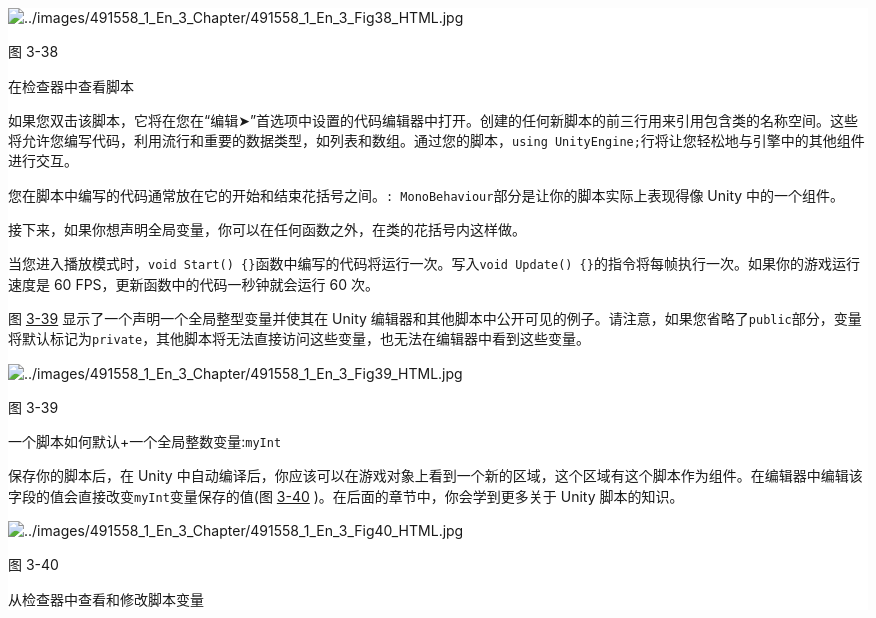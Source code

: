 ![../images/491558_1_En_3_Chapter/491558_1_En_3_Fig38_HTML.jpg](../images/491558_1_En_3_Chapter/491558_1_En_3_Fig38_HTML.jpg)

图 3-38

在检查器中查看脚本

如果您双击该脚本，它将在您在“编辑➤”首选项中设置的代码编辑器中打开。创建的任何新脚本的前三行用来引用包含类的名称空间。这些将允许您编写代码，利用流行和重要的数据类型，如列表和数组。通过您的脚本，`using UnityEngine;`行将让您轻松地与引擎中的其他组件进行交互。

您在脚本中编写的代码通常放在它的开始和结束花括号之间。`: MonoBehaviour`部分是让你的脚本实际上表现得像 Unity 中的一个组件。

接下来，如果你想声明全局变量，你可以在任何函数之外，在类的花括号内这样做。

当您进入播放模式时，`void Start() {}`函数中编写的代码将运行一次。写入`void Update() {}`的指令将每帧执行一次。如果你的游戏运行速度是 60 FPS，更新函数中的代码一秒钟就会运行 60 次。

图 [3-39](#Fig39) 显示了一个声明一个全局整型变量并使其在 Unity 编辑器和其他脚本中公开可见的例子。请注意，如果您省略了`public`部分，变量将默认标记为`private`，其他脚本将无法直接访问这些变量，也无法在编辑器中看到这些变量。

![../images/491558_1_En_3_Chapter/491558_1_En_3_Fig39_HTML.jpg](../images/491558_1_En_3_Chapter/491558_1_En_3_Fig39_HTML.jpg)

图 3-39

一个脚本如何默认+一个全局整数变量:`myInt`

保存你的脚本后，在 Unity 中自动编译后，你应该可以在游戏对象上看到一个新的区域，这个区域有这个脚本作为组件。在编辑器中编辑该字段的值会直接改变`myInt`变量保存的值(图 [3-40](#Fig40) )。在后面的章节中，你会学到更多关于 Unity 脚本的知识。

![../images/491558_1_En_3_Chapter/491558_1_En_3_Fig40_HTML.jpg](../images/491558_1_En_3_Chapter/491558_1_En_3_Fig40_HTML.jpg)

图 3-40

从检查器中查看和修改脚本变量